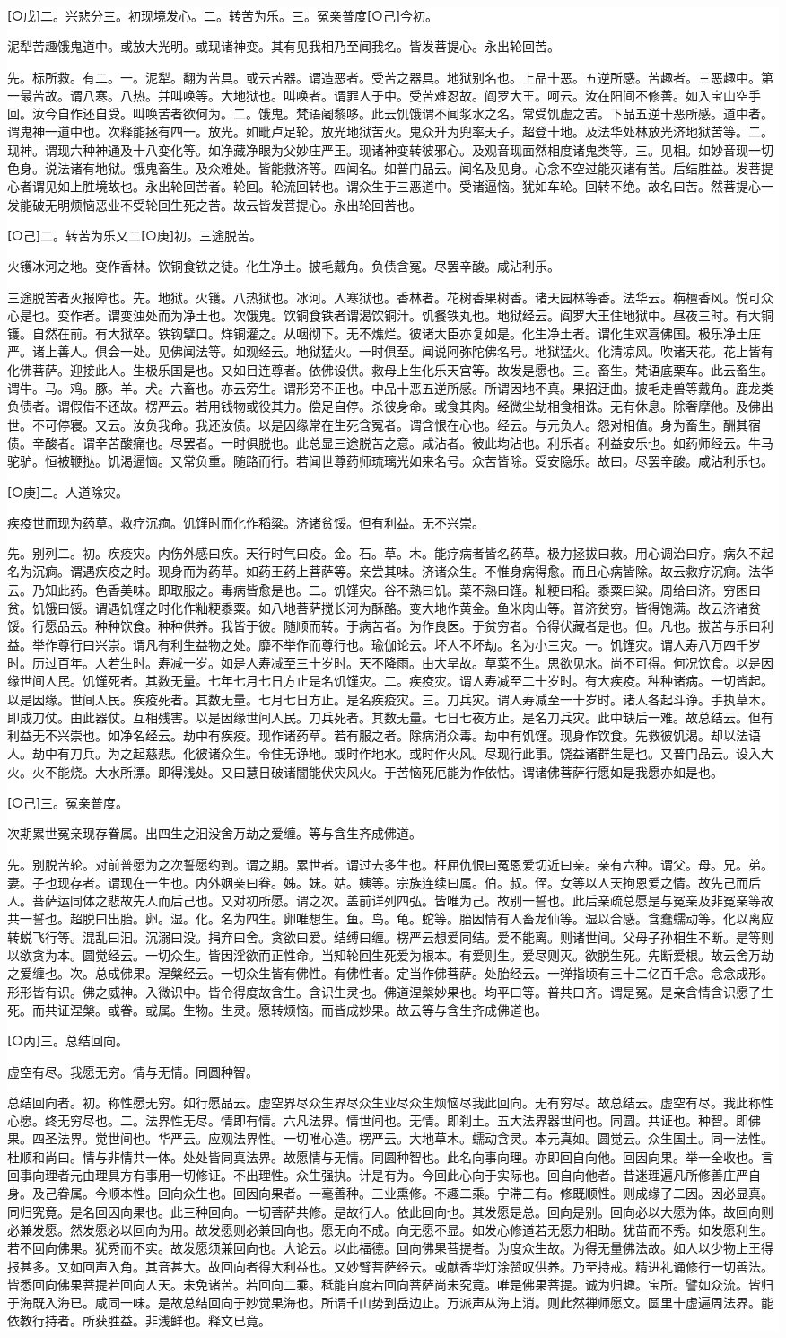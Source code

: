 [○戊]二。兴悲分三。初现境发心。二。转苦为乐。三。冤亲普度[○己]今初。  

泥犁苦趣饿鬼道中。或放大光明。或现诸神变。其有见我相乃至闻我名。皆发菩提心。永出轮回苦。  

先。标所救。有二。一。泥犁。翻为苦具。或云苦器。谓造恶者。受苦之器具。地狱别名也。上品十恶。五逆所感。苦趣者。三恶趣中。第一最苦故。谓八寒。八热。并叫唤等。大地狱也。叫唤者。谓罪人于中。受苦难忍故。阎罗大王。呵云。汝在阳间不修善。如入宝山空手回。汝今自作还自受。叫唤苦者欲何为。二。饿鬼。梵语阇黎哆。此云饥饿谓不闻浆水之名。常受饥虚之苦。下品五逆十恶所感。道中者。谓鬼神一道中也。次释能拯有四一。放光。如毗卢足轮。放光地狱苦灭。鬼众升为兜率天子。超登十地。及法华处林放光济地狱苦等。二。现神。谓现六种神通及十八变化等。如净藏净眼为父妙庄严王。现诸神变转彼邪心。及观音现面然相度诸鬼类等。三。见相。如妙音现一切色身。说法诸有地狱。饿鬼畜生。及众难处。皆能救济等。四闻名。如普门品云。闻名及见身。心念不空过能灭诸有苦。后结胜益。发菩提心者谓见如上胜境故也。永出轮回苦者。轮回。轮流回转也。谓众生于三恶道中。受诸逼恼。犹如车轮。回转不绝。故名曰苦。然菩提心一发能破无明烦恼恶业不受轮回生死之苦。故云皆发菩提心。永出轮回苦也。  

[○己]二。转苦为乐又二[○庚]初。三途脱苦。  

火镬冰河之地。变作香林。饮铜食铁之徒。化生净土。披毛戴角。负债含冤。尽罢辛酸。咸沾利乐。  

三途脱苦者灭报障也。先。地狱。火镬。八热狱也。冰河。入寒狱也。香林者。花树香果树香。诸天园林等香。法华云。栴檀香风。悦可众心是也。变作者。谓变浊处而为净土也。次饿鬼。饮铜食铁者谓渴饮铜汁。饥餐铁丸也。地狱经云。阎罗大王住地狱中。昼夜三时。有大铜镬。自然在前。有大狱卒。铁钩擘口。烊铜灌之。从咽彻下。无不燋烂。彼诸大臣亦复如是。化生净土者。谓化生欢喜佛国。极乐净土庄严。诸上善人。俱会一处。见佛闻法等。如观经云。地狱猛火。一时俱至。闻说阿弥陀佛名号。地狱猛火。化清凉风。吹诸天花。花上皆有化佛菩萨。迎接此人。生极乐国是也。又如目连尊者。依佛设供。救母上生化乐天宫等。故发是愿也。三。畜生。梵语底栗车。此云畜生。谓牛。马。鸡。豚。羊。犬。六畜也。亦云旁生。谓形旁不正也。中品十恶五逆所感。所谓因地不真。果招迂曲。披毛走兽等戴角。鹿龙类负债者。谓假借不还故。楞严云。若用钱物或役其力。偿足自停。杀彼身命。或食其肉。经微尘劫相食相诛。无有休息。除奢摩他。及佛出世。不可停寝。又云。汝负我命。我还汝债。以是因缘常在生死含冤者。谓含恨在心也。经云。与元负人。怨对相值。身为畜生。酬其宿债。辛酸者。谓辛苦酸痛也。尽罢者。一时俱脱也。此总显三途脱苦之意。咸沾者。彼此均沾也。利乐者。利益安乐也。如药师经云。牛马驼驴。恒被鞭挞。饥渴逼恼。又常负重。随路而行。若闻世尊药师琉璃光如来名号。众苦皆除。受安隐乐。故曰。尽罢辛酸。咸沾利乐也。  

[○庚]二。人道除灾。  

疾疫世而现为药草。救疗沉痾。饥馑时而化作稻粱。济诸贫馁。但有利益。无不兴崇。  

先。别列二。初。疾疫灾。内伤外感曰疾。天行时气曰疫。金。石。草。木。能疗病者皆名药草。极力拯拔曰救。用心调治曰疗。病久不起名为沉痾。谓遇疾疫之时。现身而为药草。如药王药上菩萨等。亲尝其味。济诸众生。不惟身病得愈。而且心病皆除。故云救疗沉痾。法华云。乃知此药。色香美味。即取服之。毒病皆愈是也。二。饥馑灾。谷不熟曰饥。菜不熟曰馑。籼粳曰稻。黍粟曰粱。周给曰济。穷困曰贫。饥饿曰馁。谓遇饥馑之时化作籼粳黍粟。如八地菩萨搅长河为酥酪。变大地作黄金。鱼米肉山等。普济贫穷。皆得饱满。故云济诸贫馁。行愿品云。种种饮食。种种供养。我皆于彼。随顺而转。于病苦者。为作良医。于贫穷者。令得伏藏者是也。但。凡也。拔苦与乐曰利益。举作尊行曰兴崇。谓凡有利生益物之处。靡不举作而尊行也。瑜伽论云。坏人不坏劫。名为小三灾。一。饥馑灾。谓人寿八万四千岁时。历过百年。人若生时。寿减一岁。如是人寿减至三十岁时。天不降雨。由大旱故。草菜不生。思欲见水。尚不可得。何况饮食。以是因缘世间人民。饥馑死者。其数无量。七年七月七日方止是名饥馑灾。二。疾疫灾。谓人寿减至二十岁时。有大疾疫。种种诸病。一切皆起。以是因缘。世间人民。疾疫死者。其数无量。七月七日方止。是名疾疫灾。三。刀兵灾。谓人寿减至一十岁时。诸人各起斗诤。手执草木。即成刀仗。由此器仗。互相残害。以是因缘世间人民。刀兵死者。其数无量。七日七夜方止。是名刀兵灾。此中缺后一难。故总结云。但有利益无不兴崇也。如净名经云。劫中有疾疫。现作诸药草。若有服之者。除病消众毒。劫中有饥馑。现身作饮食。先救彼饥渴。却以法语人。劫中有刀兵。为之起慈悲。化彼诸众生。令住无诤地。或时作地水。或时作火风。尽现行此事。饶益诸群生是也。又普门品云。设入大火。火不能烧。大水所漂。即得浅处。又曰慧日破诸闇能伏灾风火。于苦恼死厄能为作依怙。谓诸佛菩萨行愿如是我愿亦如是也。  

[○己]三。冤亲普度。  

次期累世冤亲现存眷属。出四生之汩没舍万劫之爱缠。等与含生齐成佛道。  

先。别脱苦轮。对前普愿为之次誓愿约到。谓之期。累世者。谓过去多生也。枉屈仇恨曰冤恩爱切近曰亲。亲有六种。谓父。母。兄。弟。妻。子也现存者。谓现在一生也。内外姻亲曰眷。姊。妹。姑。姨等。宗族连续曰属。伯。叔。侄。女等以人天拘恩爱之情。故先己而后人。菩萨运同体之悲故先人而后己也。又对初所愿。谓之次。盖前详列四弘。皆唯为己。故别一誓也。此后亲疏总愿是与冤亲及非冤亲等故共一誓也。超脱曰出胎。卵。湿。化。名为四生。卵唯想生。鱼。鸟。龟。蛇等。胎因情有人畜龙仙等。湿以合感。含蠢蠕动等。化以离应转蜕飞行等。混乱曰汩。沉溺曰没。捐弃曰舍。贪欲曰爱。结缚曰缠。楞严云想爱同结。爱不能离。则诸世间。父母子孙相生不断。是等则以欲贪为本。圆觉经云。一切众生。皆因淫欲而正性命。当知轮回生死爱为根本。有爱则生。爱尽则灭。欲脱生死。先断爱根。故云舍万劫之爱缠也。次。总成佛果。涅槃经云。一切众生皆有佛性。有佛性者。定当作佛菩萨。处胎经云。一弹指顷有三十二亿百千念。念念成形。形形皆有识。佛之威神。入微识中。皆令得度故含生。含识生灵也。佛道涅槃妙果也。均平曰等。普共曰齐。谓是冤。是亲含情含识愿了生死。而共证涅槃。或眷。或属。生物。生灵。愿转烦恼。而皆成妙果。故云等与含生齐成佛道也。  

[○丙]三。总结回向。  

虚空有尽。我愿无穷。情与无情。同圆种智。  

总结回向者。初。称性愿无穷。如行愿品云。虚空界尽众生界尽众生业尽众生烦恼尽我此回向。无有穷尽。故总结云。虚空有尽。我此称性心愿。终无穷尽也。二。法界性无尽。情即有情。六凡法界。情世间也。无情。即刹土。五大法界器世间也。同圆。共证也。种智。即佛果。四圣法界。觉世间也。华严云。应观法界性。一切唯心造。楞严云。大地草木。蠕动含灵。本元真如。圆觉云。众生国土。同一法性。杜顺和尚曰。情与非情共一体。处处皆同真法界。故愿情与无情。同圆种智也。此名向事向理。亦即回自向他。回因向果。举一全收也。言回事向理者元由理具方有事用一切修证。不出理性。众生强执。计是有为。今回此心向于实际也。回自向他者。昔迷理遍凡所修善庄严自身。及己眷属。今顺本性。回向众生也。回因向果者。一毫善种。三业熏修。不趣二乘。宁滞三有。修既顺性。则成缘了二因。因必显真。同归究竟。是名回因向果也。此三种回向。一切菩萨共修。是故行人。依此回向也。其发愿是总。回向是别。回向必以大愿为体。故回向则必兼发愿。然发愿必以回向为用。故发愿则必兼回向也。愿无向不成。向无愿不显。如发心修道若无愿力相助。犹苗而不秀。如发愿利生。若不回向佛果。犹秀而不实。故发愿须兼回向也。大论云。以此福德。回向佛果菩提者。为度众生故。为得无量佛法故。如人以少物上王得报甚多。又如回声入角。其音甚大。故回向者得大利益也。又妙臂菩萨经云。或献香华灯涂赞叹供养。乃至持戒。精进礼诵修行一切善法。皆悉回向佛果菩提若回向人天。未免诸苦。若回向二乘。秪能自度若回向菩萨尚未究竟。唯是佛果菩提。诚为归趣。宝所。譬如众流。皆归于海既入海已。咸同一味。是故总结回向于妙觉果海也。所谓千山势到岳边止。万派声从海上消。则此然禅师愿文。圆里十虚遍周法界。能依教行持者。所获胜益。非浅鲜也。释文已竟。  
